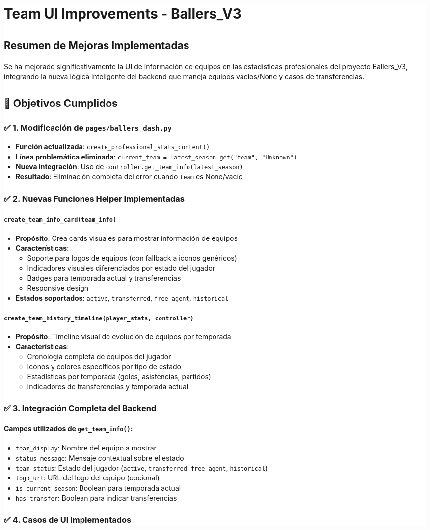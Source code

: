 # Team UI Improvements - Ballers_V3

## Resumen de Mejoras Implementadas

Se ha mejorado significativamente la UI de información de equipos en las estadísticas profesionales del proyecto Ballers_V3, integrando la nueva lógica inteligente del backend que maneja equipos vacíos/None y casos de transferencias.

## 🎯 Objetivos Cumplidos

### ✅ 1. Modificación de `pages/ballers_dash.py`
- **Función actualizada**: `create_professional_stats_content()`
- **Línea problemática eliminada**: `current_team = latest_season.get("team", "Unknown")`
- **Nueva integración**: Uso de `controller.get_team_info(latest_season)` 
- **Resultado**: Eliminación completa del error cuando `team` es None/vacío

### ✅ 2. Nuevas Funciones Helper Implementadas

#### `create_team_info_card(team_info)`
- **Propósito**: Crea cards visuales para mostrar información de equipos
- **Características**:
  - Soporte para logos de equipos (con fallback a iconos genéricos)
  - Indicadores visuales diferenciados por estado del jugador
  - Badges para temporada actual y transferencias
  - Responsive design
- **Estados soportados**: `active`, `transferred`, `free_agent`, `historical`

#### `create_team_history_timeline(player_stats, controller)`
- **Propósito**: Timeline visual de evolución de equipos por temporada
- **Características**:
  - Cronología completa de equipos del jugador
  - Iconos y colores específicos por tipo de estado
  - Estadísticas por temporada (goles, asistencias, partidos)
  - Indicadores de transferencias y temporada actual

### ✅ 3. Integración Completa del Backend

#### Campos utilizados de `get_team_info()`:
- `team_display`: Nombre del equipo a mostrar
- `status_message`: Mensaje contextual sobre el estado
- `team_status`: Estado del jugador (`active`, `transferred`, `free_agent`, `historical`)
- `logo_url`: URL del logo del equipo (opcional)
- `is_current_season`: Boolean para temporada actual
- `has_transfer`: Boolean para indicar transferencias

### ✅ 4. Casos de UI Implementados
